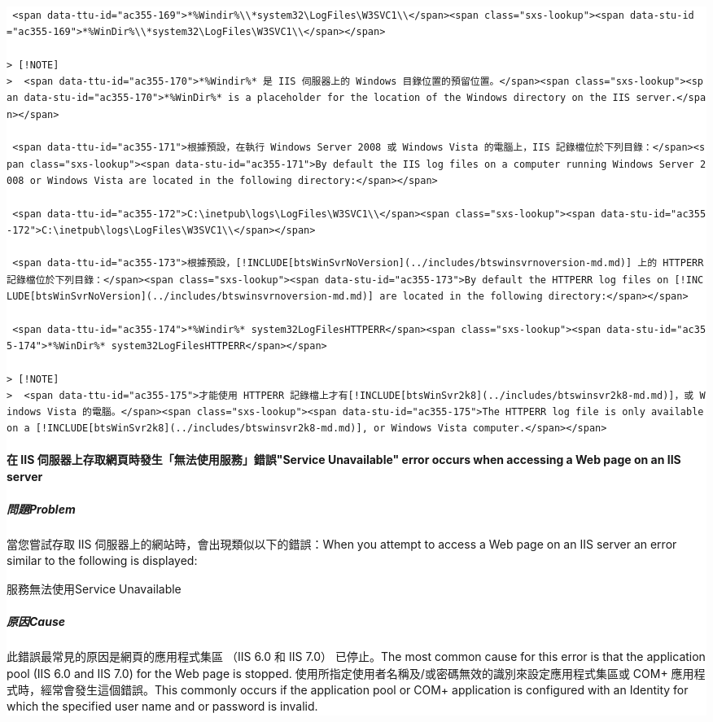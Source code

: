      <span data-ttu-id="ac355-169">*%Windir%\\*system32\LogFiles\W3SVC1\\</span><span class="sxs-lookup"><span data-stu-id="ac355-169">*%WinDir%\\*system32\LogFiles\W3SVC1\\</span></span>  
  
    > [!NOTE]
    >  <span data-ttu-id="ac355-170">*%Windir%* 是 IIS 伺服器上的 Windows 目錄位置的預留位置。</span><span class="sxs-lookup"><span data-stu-id="ac355-170">*%WinDir%* is a placeholder for the location of the Windows directory on the IIS server.</span></span>  
  
     <span data-ttu-id="ac355-171">根據預設，在執行 Windows Server 2008 或 Windows Vista 的電腦上，IIS 記錄檔位於下列目錄：</span><span class="sxs-lookup"><span data-stu-id="ac355-171">By default the IIS log files on a computer running Windows Server 2008 or Windows Vista are located in the following directory:</span></span>  
  
     <span data-ttu-id="ac355-172">C:\inetpub\logs\LogFiles\W3SVC1\\</span><span class="sxs-lookup"><span data-stu-id="ac355-172">C:\inetpub\logs\LogFiles\W3SVC1\\</span></span>  
  
     <span data-ttu-id="ac355-173">根據預設，[!INCLUDE[btsWinSvrNoVersion](../includes/btswinsvrnoversion-md.md)] 上的 HTTPERR 記錄檔位於下列目錄：</span><span class="sxs-lookup"><span data-stu-id="ac355-173">By default the HTTPERR log files on [!INCLUDE[btsWinSvrNoVersion](../includes/btswinsvrnoversion-md.md)] are located in the following directory:</span></span>  
  
     <span data-ttu-id="ac355-174">*%Windir%* system32LogFilesHTTPERR</span><span class="sxs-lookup"><span data-stu-id="ac355-174">*%WinDir%* system32LogFilesHTTPERR</span></span>  
  
    > [!NOTE]
    >  <span data-ttu-id="ac355-175">才能使用 HTTPERR 記錄檔上才有[!INCLUDE[btsWinSvr2k8](../includes/btswinsvr2k8-md.md)]，或 Windows Vista 的電腦。</span><span class="sxs-lookup"><span data-stu-id="ac355-175">The HTTPERR log file is only available on a [!INCLUDE[btsWinSvr2k8](../includes/btswinsvr2k8-md.md)], or Windows Vista computer.</span></span>  
  
#### <a name="service-unavailable-error-occurs-when-accessing-a-web-page-on-an-iis-server"></a><span data-ttu-id="ac355-176">在 IIS 伺服器上存取網頁時發生「無法使用服務」錯誤</span><span class="sxs-lookup"><span data-stu-id="ac355-176">"Service Unavailable" error occurs when accessing a Web page on an IIS server</span></span>  
  
##### <a name="problem"></a><span data-ttu-id="ac355-177">問題</span><span class="sxs-lookup"><span data-stu-id="ac355-177">Problem</span></span>  
 <span data-ttu-id="ac355-178">當您嘗試存取 IIS 伺服器上的網站時，會出現類似以下的錯誤：</span><span class="sxs-lookup"><span data-stu-id="ac355-178">When you attempt to access a Web page on an IIS server an error similar to the following is displayed:</span></span>  
  
 <span data-ttu-id="ac355-179">服務無法使用</span><span class="sxs-lookup"><span data-stu-id="ac355-179">Service Unavailable</span></span>  
  
##### <a name="cause"></a><span data-ttu-id="ac355-180">原因</span><span class="sxs-lookup"><span data-stu-id="ac355-180">Cause</span></span>  
 <span data-ttu-id="ac355-181">此錯誤最常見的原因是網頁的應用程式集區 （IIS 6.0 和 IIS 7.0） 已停止。</span><span class="sxs-lookup"><span data-stu-id="ac355-181">The most common cause for this error is that the application pool (IIS 6.0 and IIS 7.0) for the Web page is stopped.</span></span> <span data-ttu-id="ac355-182">使用所指定使用者名稱及/或密碼無效的識別來設定應用程式集區或 COM+ 應用程式時，經常會發生這個錯誤。</span><span class="sxs-lookup"><span data-stu-id="ac355-182">This commonly occurs if the application pool or COM+ application is configured with an Identity for which the specified user name and or password is invalid.</span></span>  
  